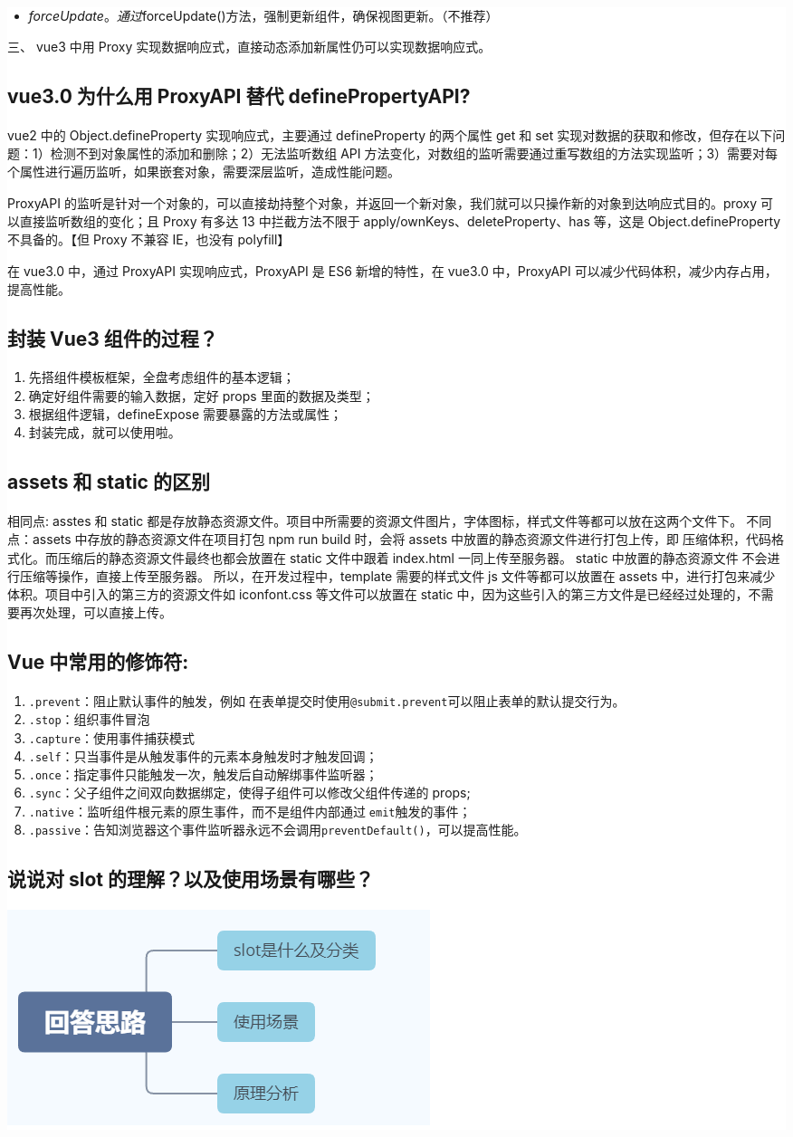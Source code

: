 - $forceUpdate。通过$forceUpdate()方法，强制更新组件，确保视图更新。（不推荐）

三、 vue3 中用 Proxy 实现数据响应式，直接动态添加新属性仍可以实现数据响应式。

## vue3.0 为什么用 ProxyAPI 替代 definePropertyAPI?

vue2 中的 Object.defineProperty 实现响应式，主要通过 defineProperty 的两个属性 get 和 set 实现对数据的获取和修改，但存在以下问题：1）检测不到对象属性的添加和删除；2）无法监听数组 API 方法变化，对数组的监听需要通过重写数组的方法实现监听；3）需要对每个属性进行遍历监听，如果嵌套对象，需要深层监听，造成性能问题。

ProxyAPI 的监听是针对一个对象的，可以直接劫持整个对象，并返回一个新对象，我们就可以只操作新的对象到达响应式目的。proxy 可以直接监听数组的变化；且 Proxy 有多达 13 中拦截方法不限于 apply/ownKeys、deleteProperty、has 等，这是 Object.defineProperty 不具备的。【但 Proxy 不兼容 IE，也没有 polyfill】

在 vue3.0 中，通过 ProxyAPI 实现响应式，ProxyAPI 是 ES6 新增的特性，在 vue3.0 中，ProxyAPI 可以减少代码体积，减少内存占用，提高性能。

## 封装 Vue3 组件的过程？

1. 先搭组件模板框架，全盘考虑组件的基本逻辑；
2. 确定好组件需要的输入数据，定好 props 里面的数据及类型；
3. 根据组件逻辑，defineExpose 需要暴露的方法或属性；
4. 封装完成，就可以使用啦。

## assets 和 static 的区别

相同点: asstes 和 static 都是存放静态资源文件。项目中所需要的资源文件图片，字体图标，样式文件等都可以放在这两个文件下。
不同点：assets 中存放的静态资源文件在项目打包 npm run build 时，会将 assets 中放置的静态资源文件进行打包上传，即 压缩体积，代码格式化。而压缩后的静态资源文件最终也都会放置在 static 文件中跟着 index.html 一同上传至服务器。 static 中放置的静态资源文件 不会进行压缩等操作，直接上传至服务器。
所以，在开发过程中，template 需要的样式文件 js 文件等都可以放置在 assets 中，进行打包来减少体积。项目中引入的第三方的资源文件如 iconfont.css 等文件可以放置在 static 中，因为这些引入的第三方文件是已经经过处理的，不需要再次处理，可以直接上传。

## Vue 中常用的修饰符:

1. `.prevent`：阻止默认事件的触发，例如 在表单提交时使用`@submit.prevent`可以阻止表单的默认提交行为。
2. `.stop`：组织事件冒泡
3. `.capture`：使用事件捕获模式
4. `.self`：只当事件是从触发事件的元素本身触发时才触发回调；
5. `.once`：指定事件只能触发一次，触发后自动解绑事件监听器；
6. `.sync`：父子组件之间双向数据绑定，使得子组件可以修改父组件传递的 props;
7. `.native`：监听组件根元素的原生事件，而不是组件内部通过 `emit`触发的事件；
8. `.passive`：告知浏览器这个事件监听器永远不会调用`preventDefault()`，可以提高性能。

## 说说对 slot 的理解？以及使用场景有哪些？

<img src="../Vue/Image/slot回答思路.png">
